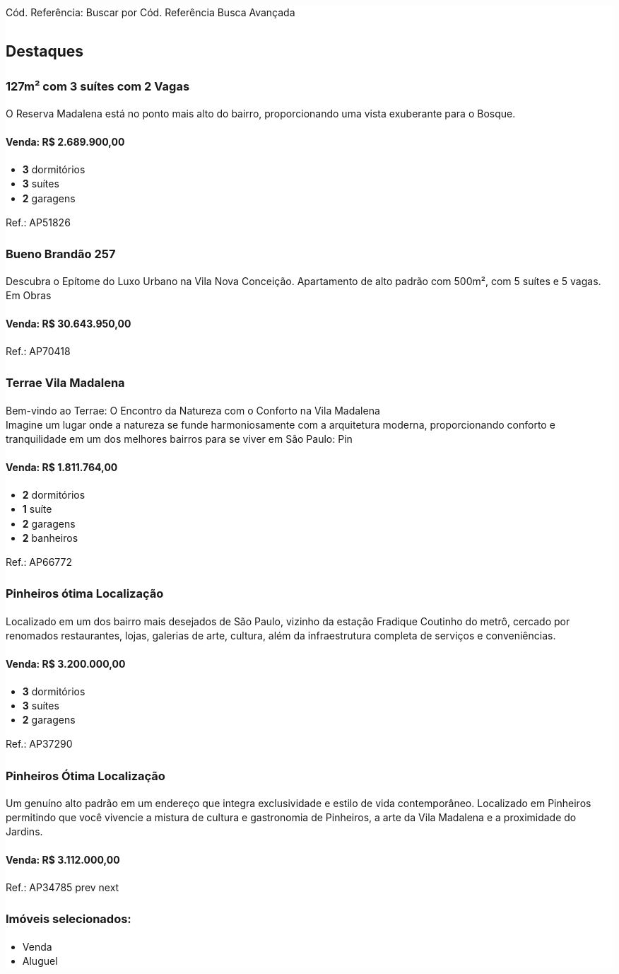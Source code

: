 
Cód. Referência:
Buscar por Cód. Referência
Busca Avançada
## Destaques
### 127m² com 3 suítes com 2 Vagas
O Reserva Madalena está no ponto mais alto do bairro, proporcionando uma vista exuberante para o Bosque.
#### Venda: **R$ 2.689.900,00**
  * **3** dormitórios
  * **3** suítes
  * **2** garagens


Ref.: AP51826
### Bueno Brandão 257
Descubra o Epítome do Luxo Urbano na Vila Nova Conceição. Apartamento de alto padrão com 500m², com 5 suítes e 5 vagas. Em Obras
#### Venda: **R$ 30.643.950,00**
Ref.: AP70418
### Terrae Vila Madalena
Bem-vindo ao Terrae: O Encontro da Natureza com o Conforto na Vila Madalena  
Imagine um lugar onde a natureza se funde harmoniosamente com a arquitetura moderna, proporcionando conforto e tranquilidade em um dos melhores bairros para se viver em São Paulo: Pin
#### Venda: **R$ 1.811.764,00**
  * **2** dormitórios
  * **1** suíte
  * **2** garagens
  * **2** banheiros


Ref.: AP66772
### Pinheiros ótima Localização
Localizado em um dos bairro mais desejados de São Paulo, vizinho da estação Fradique Coutinho do metrô, cercado por renomados restaurantes, lojas, galerias de arte, cultura, além da infraestrutura completa de serviços e conveniências.
#### Venda: **R$ 3.200.000,00**
  * **3** dormitórios
  * **3** suítes
  * **2** garagens


Ref.: AP37290
### Pinheiros Ótima Localização
Um genuíno alto padrão em um endereço que integra exclusividade e estilo de vida contemporâneo. Localizado em Pinheiros permitindo que você vivencie a mistura de cultura e gastronomia de Pinheiros, a arte da Vila Madalena e a proximidade do Jardins.
#### Venda: **R$ 3.112.000,00**
Ref.: AP34785
prev
next
### Imóveis selecionados:
  * Venda
  * Aluguel
